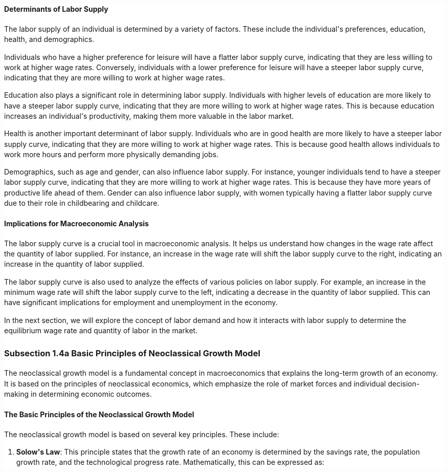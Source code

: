 #### Determinants of Labor Supply

The labor supply of an individual is determined by a variety of factors. These include the individual's preferences, education, health, and demographics. 

Individuals who have a higher preference for leisure will have a flatter labor supply curve, indicating that they are less willing to work at higher wage rates. Conversely, individuals with a lower preference for leisure will have a steeper labor supply curve, indicating that they are more willing to work at higher wage rates.

Education also plays a significant role in determining labor supply. Individuals with higher levels of education are more likely to have a steeper labor supply curve, indicating that they are more willing to work at higher wage rates. This is because education increases an individual's productivity, making them more valuable in the labor market.

Health is another important determinant of labor supply. Individuals who are in good health are more likely to have a steeper labor supply curve, indicating that they are more willing to work at higher wage rates. This is because good health allows individuals to work more hours and perform more physically demanding jobs.

Demographics, such as age and gender, can also influence labor supply. For instance, younger individuals tend to have a steeper labor supply curve, indicating that they are more willing to work at higher wage rates. This is because they have more years of productive life ahead of them. Gender can also influence labor supply, with women typically having a flatter labor supply curve due to their role in childbearing and childcare.

#### Implications for Macroeconomic Analysis

The labor supply curve is a crucial tool in macroeconomic analysis. It helps us understand how changes in the wage rate affect the quantity of labor supplied. For instance, an increase in the wage rate will shift the labor supply curve to the right, indicating an increase in the quantity of labor supplied.

The labor supply curve is also used to analyze the effects of various policies on labor supply. For example, an increase in the minimum wage rate will shift the labor supply curve to the left, indicating a decrease in the quantity of labor supplied. This can have significant implications for employment and unemployment in the economy.

In the next section, we will explore the concept of labor demand and how it interacts with labor supply to determine the equilibrium wage rate and quantity of labor in the market.




### Subsection 1.4a Basic Principles of Neoclassical Growth Model

The neoclassical growth model is a fundamental concept in macroeconomics that explains the long-term growth of an economy. It is based on the principles of neoclassical economics, which emphasize the role of market forces and individual decision-making in determining economic outcomes.

#### The Basic Principles of the Neoclassical Growth Model

The neoclassical growth model is based on several key principles. These include:

1. **Solow's Law**: This principle states that the growth rate of an economy is determined by the savings rate, the population growth rate, and the technological progress rate. Mathematically, this can be expressed as:
